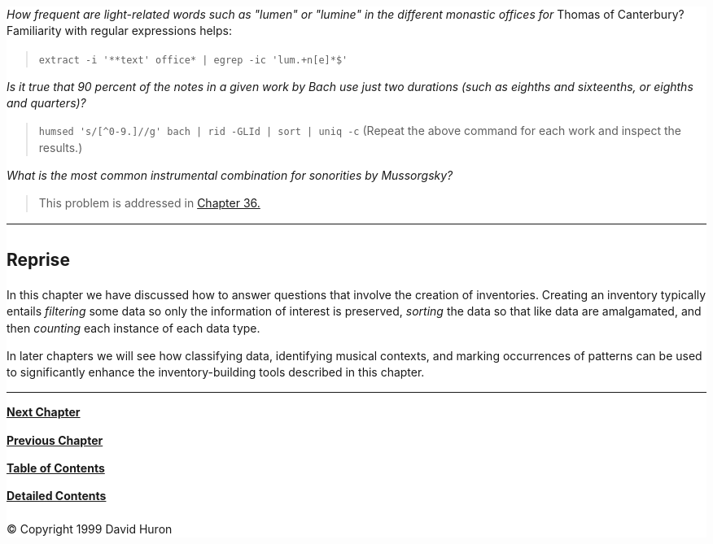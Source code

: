 <a name ="Thomas_of_Canterbury"></a>

*How frequent are light-related words such as \"lumen\"* *or \"lumine\"
in the different monastic offices for* Thomas of Canterbury? Familiarity
with regular expressions helps:

> `extract -i '**text' office* | egrep -ic 'lum.+n[e]*$'`

<a name ="90_percent"></a>

*Is it true that 90 percent of the notes in a given work by Bach* *use
just two durations (such as eighths and sixteenths, or* *eighths and
quarters)?*

> `humsed 's/[^0-9.]//g' bach | rid -GLId | sort | uniq -c` (Repeat the
> above command for each work and inspect the results.)

<a name ="Mussorgsky"></a>

*What is the most common instrumental combination for sonorities* *by
Mussorgsky?*

> This problem is addressed in [Chapter 36.](guide36.html)

------------------------------------------------------------------------

<a name ="Reprise"></a>

Reprise
-------

In this chapter we have discussed how to answer questions that involve
the creation of inventories. Creating an inventory typically entails
*filtering* some data so only the information of interest is preserved,
*sorting* the data so that like data are amalgamated, and then
*counting* each instance of each data type.

In later chapters we will see how classifying data, identifying musical
contexts, and marking occurrences of patterns can be used to
significantly enhance the inventory-building tools described in this
chapter.

------------------------------------------------------------------------


[**Next Chapter**](guide18.html)

[**Previous Chapter**](guide16.html)

[**Table of Contents**](guide.toc.html)

[**Detailed Contents**](guide.toc.detailed.html)\
\
© Copyright 1999 David Huron
